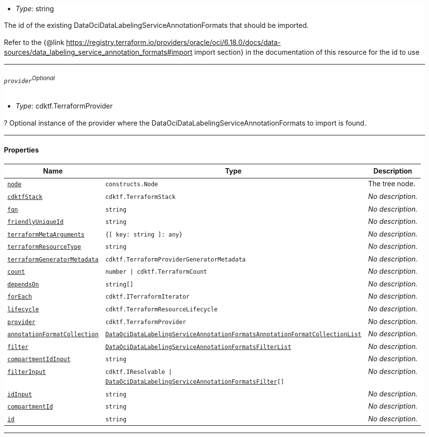 - *Type:* string

The id of the existing DataOciDataLabelingServiceAnnotationFormats that should be imported.

Refer to the {@link https://registry.terraform.io/providers/oracle/oci/6.18.0/docs/data-sources/data_labeling_service_annotation_formats#import import section} in the documentation of this resource for the id to use

---

###### `provider`<sup>Optional</sup> <a name="provider" id="rhizo-co-terraform-provider-oci.dataOciDataLabelingServiceAnnotationFormats.DataOciDataLabelingServiceAnnotationFormats.generateConfigForImport.parameter.provider"></a>

- *Type:* cdktf.TerraformProvider

? Optional instance of the provider where the DataOciDataLabelingServiceAnnotationFormats to import is found.

---

#### Properties <a name="Properties" id="Properties"></a>

| **Name** | **Type** | **Description** |
| --- | --- | --- |
| <code><a href="#rhizo-co-terraform-provider-oci.dataOciDataLabelingServiceAnnotationFormats.DataOciDataLabelingServiceAnnotationFormats.property.node">node</a></code> | <code>constructs.Node</code> | The tree node. |
| <code><a href="#rhizo-co-terraform-provider-oci.dataOciDataLabelingServiceAnnotationFormats.DataOciDataLabelingServiceAnnotationFormats.property.cdktfStack">cdktfStack</a></code> | <code>cdktf.TerraformStack</code> | *No description.* |
| <code><a href="#rhizo-co-terraform-provider-oci.dataOciDataLabelingServiceAnnotationFormats.DataOciDataLabelingServiceAnnotationFormats.property.fqn">fqn</a></code> | <code>string</code> | *No description.* |
| <code><a href="#rhizo-co-terraform-provider-oci.dataOciDataLabelingServiceAnnotationFormats.DataOciDataLabelingServiceAnnotationFormats.property.friendlyUniqueId">friendlyUniqueId</a></code> | <code>string</code> | *No description.* |
| <code><a href="#rhizo-co-terraform-provider-oci.dataOciDataLabelingServiceAnnotationFormats.DataOciDataLabelingServiceAnnotationFormats.property.terraformMetaArguments">terraformMetaArguments</a></code> | <code>{[ key: string ]: any}</code> | *No description.* |
| <code><a href="#rhizo-co-terraform-provider-oci.dataOciDataLabelingServiceAnnotationFormats.DataOciDataLabelingServiceAnnotationFormats.property.terraformResourceType">terraformResourceType</a></code> | <code>string</code> | *No description.* |
| <code><a href="#rhizo-co-terraform-provider-oci.dataOciDataLabelingServiceAnnotationFormats.DataOciDataLabelingServiceAnnotationFormats.property.terraformGeneratorMetadata">terraformGeneratorMetadata</a></code> | <code>cdktf.TerraformProviderGeneratorMetadata</code> | *No description.* |
| <code><a href="#rhizo-co-terraform-provider-oci.dataOciDataLabelingServiceAnnotationFormats.DataOciDataLabelingServiceAnnotationFormats.property.count">count</a></code> | <code>number \| cdktf.TerraformCount</code> | *No description.* |
| <code><a href="#rhizo-co-terraform-provider-oci.dataOciDataLabelingServiceAnnotationFormats.DataOciDataLabelingServiceAnnotationFormats.property.dependsOn">dependsOn</a></code> | <code>string[]</code> | *No description.* |
| <code><a href="#rhizo-co-terraform-provider-oci.dataOciDataLabelingServiceAnnotationFormats.DataOciDataLabelingServiceAnnotationFormats.property.forEach">forEach</a></code> | <code>cdktf.ITerraformIterator</code> | *No description.* |
| <code><a href="#rhizo-co-terraform-provider-oci.dataOciDataLabelingServiceAnnotationFormats.DataOciDataLabelingServiceAnnotationFormats.property.lifecycle">lifecycle</a></code> | <code>cdktf.TerraformResourceLifecycle</code> | *No description.* |
| <code><a href="#rhizo-co-terraform-provider-oci.dataOciDataLabelingServiceAnnotationFormats.DataOciDataLabelingServiceAnnotationFormats.property.provider">provider</a></code> | <code>cdktf.TerraformProvider</code> | *No description.* |
| <code><a href="#rhizo-co-terraform-provider-oci.dataOciDataLabelingServiceAnnotationFormats.DataOciDataLabelingServiceAnnotationFormats.property.annotationFormatCollection">annotationFormatCollection</a></code> | <code><a href="#rhizo-co-terraform-provider-oci.dataOciDataLabelingServiceAnnotationFormats.DataOciDataLabelingServiceAnnotationFormatsAnnotationFormatCollectionList">DataOciDataLabelingServiceAnnotationFormatsAnnotationFormatCollectionList</a></code> | *No description.* |
| <code><a href="#rhizo-co-terraform-provider-oci.dataOciDataLabelingServiceAnnotationFormats.DataOciDataLabelingServiceAnnotationFormats.property.filter">filter</a></code> | <code><a href="#rhizo-co-terraform-provider-oci.dataOciDataLabelingServiceAnnotationFormats.DataOciDataLabelingServiceAnnotationFormatsFilterList">DataOciDataLabelingServiceAnnotationFormatsFilterList</a></code> | *No description.* |
| <code><a href="#rhizo-co-terraform-provider-oci.dataOciDataLabelingServiceAnnotationFormats.DataOciDataLabelingServiceAnnotationFormats.property.compartmentIdInput">compartmentIdInput</a></code> | <code>string</code> | *No description.* |
| <code><a href="#rhizo-co-terraform-provider-oci.dataOciDataLabelingServiceAnnotationFormats.DataOciDataLabelingServiceAnnotationFormats.property.filterInput">filterInput</a></code> | <code>cdktf.IResolvable \| <a href="#rhizo-co-terraform-provider-oci.dataOciDataLabelingServiceAnnotationFormats.DataOciDataLabelingServiceAnnotationFormatsFilter">DataOciDataLabelingServiceAnnotationFormatsFilter</a>[]</code> | *No description.* |
| <code><a href="#rhizo-co-terraform-provider-oci.dataOciDataLabelingServiceAnnotationFormats.DataOciDataLabelingServiceAnnotationFormats.property.idInput">idInput</a></code> | <code>string</code> | *No description.* |
| <code><a href="#rhizo-co-terraform-provider-oci.dataOciDataLabelingServiceAnnotationFormats.DataOciDataLabelingServiceAnnotationFormats.property.compartmentId">compartmentId</a></code> | <code>string</code> | *No description.* |
| <code><a href="#rhizo-co-terraform-provider-oci.dataOciDataLabelingServiceAnnotationFormats.DataOciDataLabelingServiceAnnotationFormats.property.id">id</a></code> | <code>string</code> | *No description.* |

---
